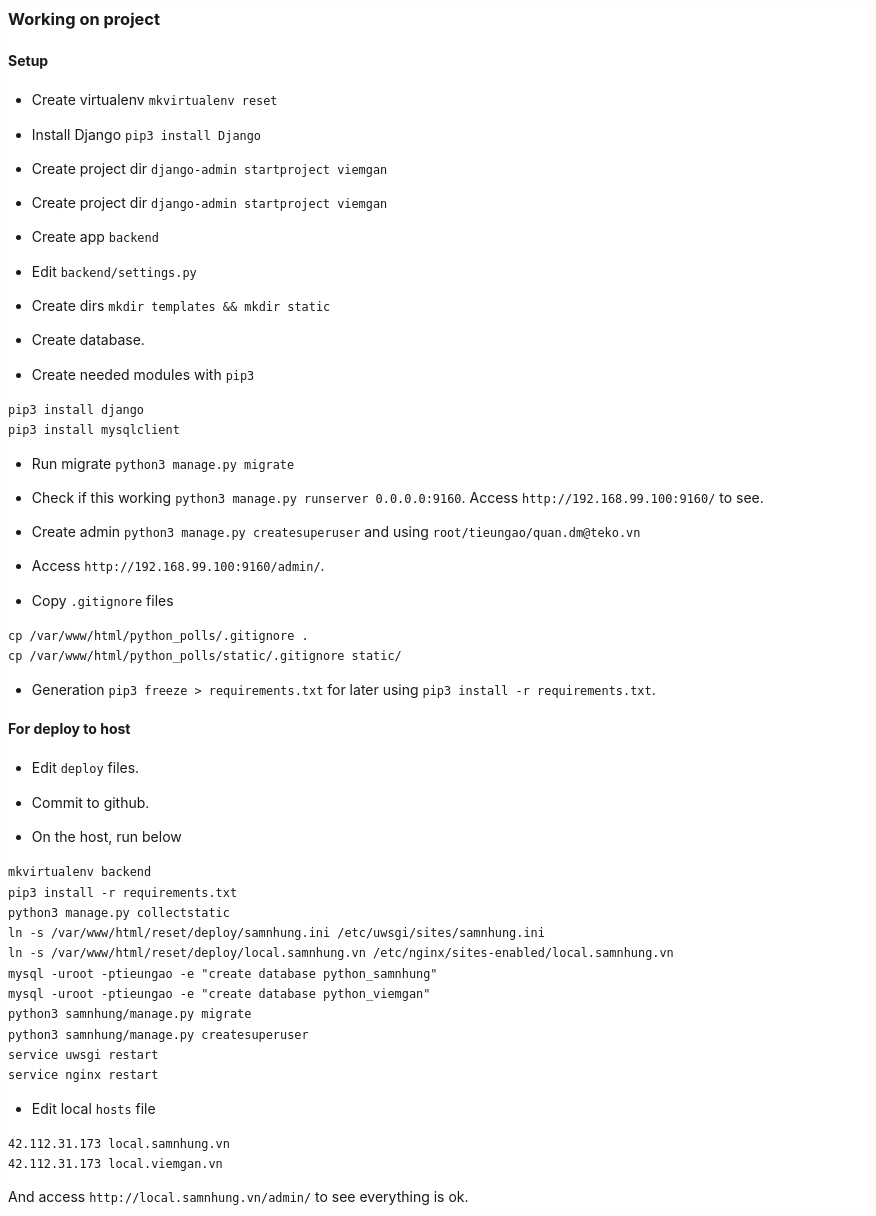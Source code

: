 ### Working on project


#### Setup

* Create virtualenv `mkvirtualenv reset`
* Install Django  `pip3 install Django`

* Create project dir `django-admin startproject viemgan`

* Create project dir `django-admin startproject viemgan`

* Create app  `backend`

* Edit `backend/settings.py`

* Create dirs `mkdir templates && mkdir static`

* Create database.

* Create needed modules with `pip3`

```textmate
pip3 install django
pip3 install mysqlclient
```
* Run migrate `python3 manage.py migrate`

* Check if this working `python3 manage.py runserver 0.0.0.0:9160`. Access `http://192.168.99.100:9160/` to see.

*  Create admin `python3 manage.py createsuperuser` and using `root/tieungao/quan.dm@teko.vn`

* Access `http://192.168.99.100:9160/admin/`.

* Copy `.gitignore` files

```textmate
cp /var/www/html/python_polls/.gitignore .
cp /var/www/html/python_polls/static/.gitignore static/
```
* Generation `pip3 freeze > requirements.txt` for later using `pip3 install -r requirements.txt`.

#### For deploy to host

* Edit `deploy` files.

* Commit to github.

* On the host, run below 

```textmate
mkvirtualenv backend
pip3 install -r requirements.txt
python3 manage.py collectstatic
ln -s /var/www/html/reset/deploy/samnhung.ini /etc/uwsgi/sites/samnhung.ini
ln -s /var/www/html/reset/deploy/local.samnhung.vn /etc/nginx/sites-enabled/local.samnhung.vn
mysql -uroot -ptieungao -e "create database python_samnhung"
mysql -uroot -ptieungao -e "create database python_viemgan"
python3 samnhung/manage.py migrate
python3 samnhung/manage.py createsuperuser
service uwsgi restart
service nginx restart
```
* Edit local `hosts` file 
```textmate
42.112.31.173 local.samnhung.vn
42.112.31.173 local.viemgan.vn
```
And access `http://local.samnhung.vn/admin/` to see everything is ok.
